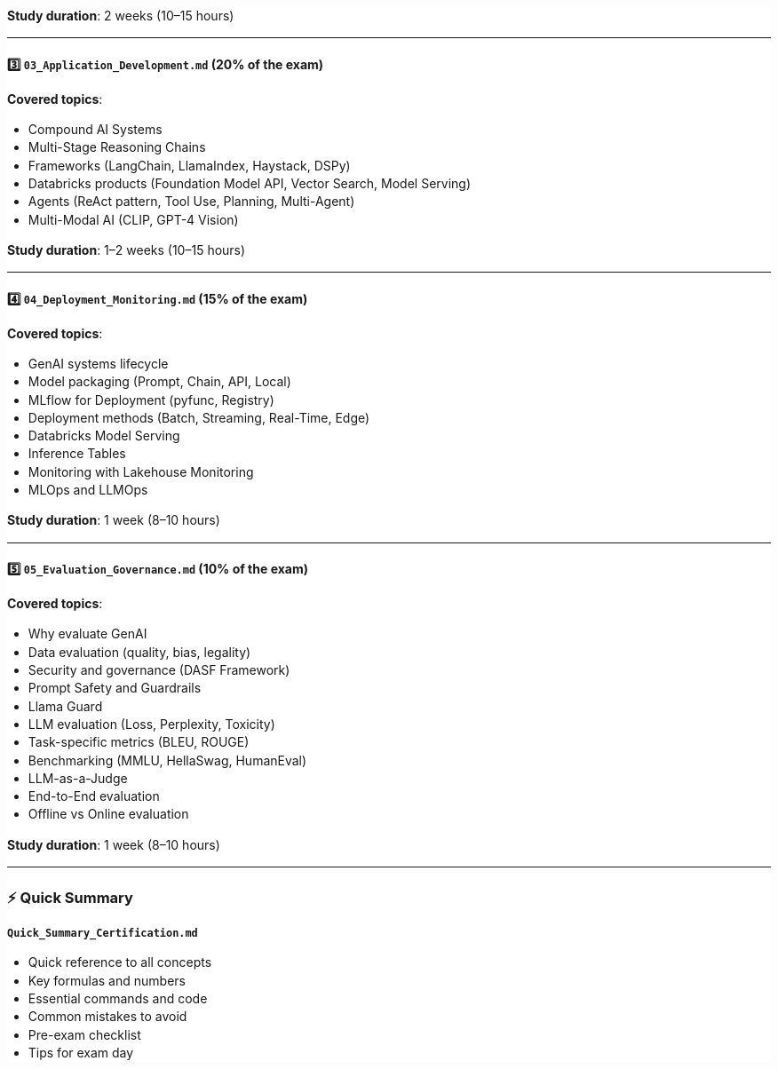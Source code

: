 **Study duration**: 2 weeks (10–15 hours)

---

#### 3️⃣ `03_Application_Development.md` (20% of the exam)
**Covered topics**:
- Compound AI Systems
- Multi-Stage Reasoning Chains
- Frameworks (LangChain, LlamaIndex, Haystack, DSPy)
- Databricks products (Foundation Model API, Vector Search, Model Serving)
- Agents (ReAct pattern, Tool Use, Planning, Multi-Agent)
- Multi-Modal AI (CLIP, GPT-4 Vision)

**Study duration**: 1–2 weeks (10–15 hours)

---

#### 4️⃣ `04_Deployment_Monitoring.md` (15% of the exam)
**Covered topics**:
- GenAI systems lifecycle
- Model packaging (Prompt, Chain, API, Local)
- MLflow for Deployment (pyfunc, Registry)
- Deployment methods (Batch, Streaming, Real-Time, Edge)
- Databricks Model Serving
- Inference Tables
- Monitoring with Lakehouse Monitoring
- MLOps and LLMOps

**Study duration**: 1 week (8–10 hours)

---

#### 5️⃣ `05_Evaluation_Governance.md` (10% of the exam)
**Covered topics**:
- Why evaluate GenAI
- Data evaluation (quality, bias, legality)
- Security and governance (DASF Framework)
- Prompt Safety and Guardrails
- Llama Guard
- LLM evaluation (Loss, Perplexity, Toxicity)
- Task-specific metrics (BLEU, ROUGE)
- Benchmarking (MMLU, HellaSwag, HumanEval)
- LLM-as-a-Judge
- End-to-End evaluation
- Offline vs Online evaluation

**Study duration**: 1 week (8–10 hours)

---

### ⚡ Quick Summary
**`Quick_Summary_Certification.md`**
- Quick reference to all concepts
- Key formulas and numbers
- Essential commands and code
- Common mistakes to avoid
- Pre-exam checklist
- Tips for exam day
